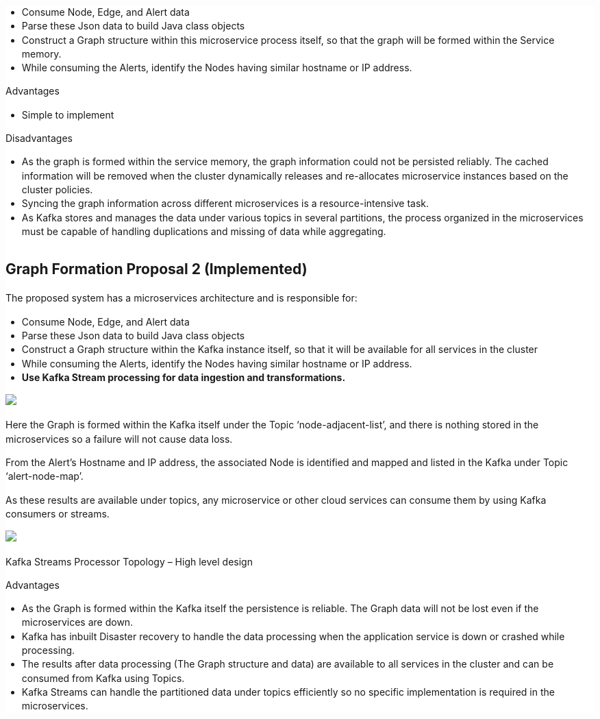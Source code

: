 - Consume Node, Edge, and Alert data
- Parse these Json data to build Java class objects
- Construct a Graph structure within this microservice process itself, so that the graph will be formed within the Service memory.
- While consuming the Alerts, identify the Nodes having similar hostname or IP address.

Advantages

- Simple to implement

Disadvantages

- As the graph is formed within the service memory, the graph information could not be persisted reliably. The cached information will be removed when the cluster dynamically releases and re-allocates microservice instances based on the cluster policies.
- Syncing the graph information across different microservices is a resource-intensive task.
- As Kafka stores and manages the data under various topics in several partitions, the process organized in the microservices must be capable of handling duplications and missing of data while aggregating.

## Graph Formation Proposal 2 (Implemented)

The proposed system has a microservices architecture and is responsible for:

- Consume Node, Edge, and Alert data
- Parse these Json data to build Java class objects
- Construct a Graph structure within the Kafka instance itself, so that it will be available for all services in the cluster
- While consuming the Alerts, identify the Nodes having similar hostname or IP address.
- **Use Kafka Stream processing for data ingestion and transformations.**


![](doc-images\image4.png)

Here the Graph is formed within the Kafka itself under the Topic ‘node-adjacent-list’, and there is nothing stored in the microservices so a failure will not cause data loss.

From the Alert’s Hostname and IP address, the associated Node is identified and mapped and listed in the Kafka under Topic ‘alert-node-map’.

As these results are available under topics, any microservice or other cloud services can consume them by using Kafka consumers or streams.

![](doc-images\image5.png)

Kafka Streams Processor Topology – High level design

Advantages

- As the Graph is formed within the Kafka itself the persistence is reliable. The Graph data will not be lost even if the microservices are down.
- Kafka has inbuilt Disaster recovery to handle the data processing when the application service is down or crashed while processing.
- The results after data processing (The Graph structure and data) are available to all services in the cluster and can be consumed from Kafka using Topics.
- Kafka Streams can handle the partitioned data under topics efficiently so no specific implementation is required in the microservices.
